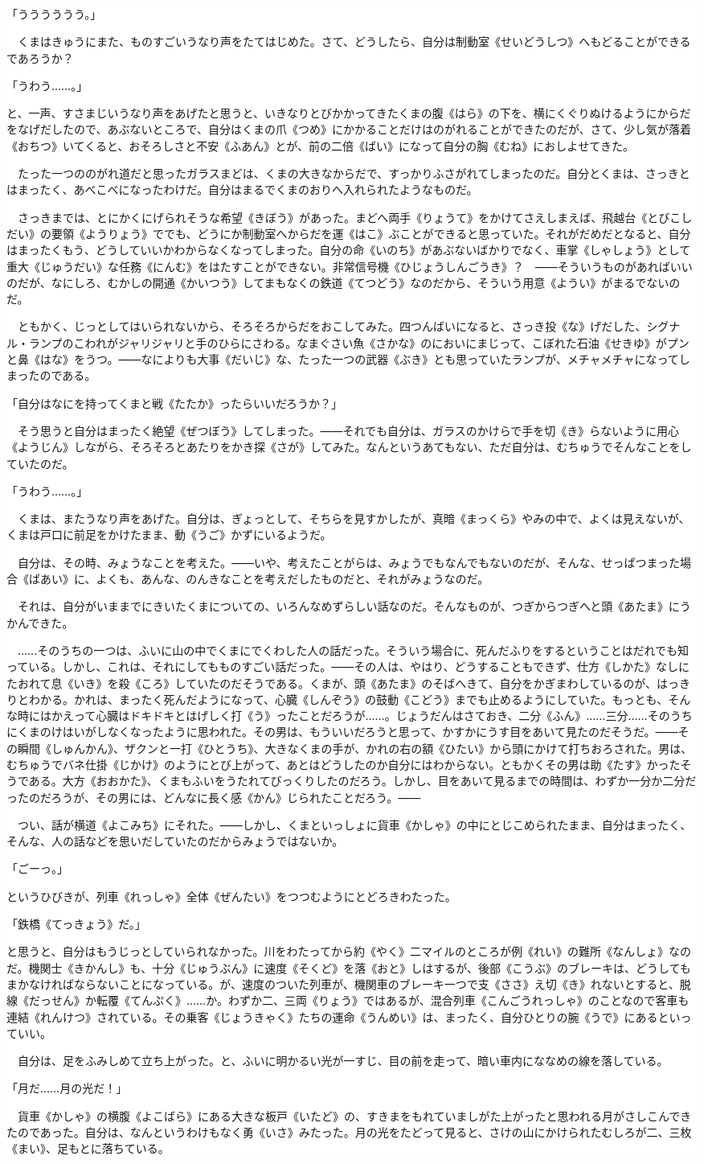 「うううううう。」

　くまはきゅうにまた、ものすごいうなり声をたてはじめた。さて、どうしたら、自分は制動室《せいどうしつ》へもどることができるであろうか？

「うわう……。」

と、一声、すさまじいうなり声をあげたと思うと、いきなりとびかかってきたくまの腹《はら》の下を、横にくぐりぬけるようにからだをなげだしたので、あぶないところで、自分はくまの爪《つめ》にかかることだけはのがれることができたのだが、さて、少し気が落着《おちつ》いてくると、おそろしさと不安《ふあん》とが、前の二倍《ばい》になって自分の胸《むね》におしよせてきた。

　たった一つののがれ道だと思ったガラスまどは、くまの大きなからだで、すっかりふさがれてしまったのだ。自分とくまは、さっきとはまったく、あべこべになったわけだ。自分はまるでくまのおりへ入れられたようなものだ。

　さっきまでは、とにかくにげられそうな希望《きぼう》があった。まどへ両手《りょうて》をかけてさえしまえば、飛越台《とびこしだい》の要領《ようりょう》ででも、どうにか制動室へからだを運《はこ》ぶことができると思っていた。それがだめだとなると、自分はまったくもう、どうしていいかわからなくなってしまった。自分の命《いのち》があぶないばかりでなく、車掌《しゃしょう》として重大《じゅうだい》な任務《にんむ》をはたすことができない。非常信号機《ひじょうしんごうき》？　――そういうものがあればいいのだが、なにしろ、むかしの開通《かいつう》してまもなくの鉄道《てつどう》なのだから、そういう用意《ようい》がまるでないのだ。

　ともかく、じっとしてはいられないから、そろそろからだをおこしてみた。四つんばいになると、さっき投《な》げだした、シグナル・ランプのこわれがジャリジャリと手のひらにさわる。なまぐさい魚《さかな》のにおいにまじって、こぼれた石油《せきゆ》がプンと鼻《はな》をうつ。――なによりも大事《だいじ》な、たった一つの武器《ぶき》とも思っていたランプが、メチャメチャになってしまったのである。

「自分はなにを持ってくまと戦《たたか》ったらいいだろうか？」

　そう思うと自分はまったく絶望《ぜつぼう》してしまった。――それでも自分は、ガラスのかけらで手を切《き》らないように用心《ようじん》しながら、そろそろとあたりをかき探《さが》してみた。なんというあてもない、ただ自分は、むちゅうでそんなことをしていたのだ。

「うわう……。」

　くまは、またうなり声をあげた。自分は、ぎょっとして、そちらを見すかしたが、真暗《まっくら》やみの中で、よくは見えないが、くまは戸口に前足をかけたまま、動《うご》かずにいるようだ。

　自分は、その時、みょうなことを考えた。――いや、考えたことがらは、みょうでもなんでもないのだが、そんな、せっぱつまった場合《ばあい》に、よくも、あんな、のんきなことを考えだしたものだと、それがみょうなのだ。

　それは、自分がいままでにきいたくまについての、いろんなめずらしい話なのだ。そんなものが、つぎからつぎへと頭《あたま》にうかんできた。

　……そのうちの一つは、ふいに山の中でくまにでくわした人の話だった。そういう場合に、死んだふりをするということはだれでも知っている。しかし、これは、それにしてもものすごい話だった。――その人は、やはり、どうすることもできず、仕方《しかた》なしにたおれて息《いき》を殺《ころ》していたのだそうである。くまが、頭《あたま》のそばへきて、自分をかぎまわしているのが、はっきりとわかる。かれは、まったく死んだようになって、心臓《しんぞう》の鼓動《こどう》までも止めるようにしていた。もっとも、そんな時にはかえって心臓はドキドキとはげしく打《う》ったことだろうが……。じょうだんはさておき、二分《ふん》……三分……そのうちにくまのけはいがしなくなったように思われた。その男は、もういいだろうと思って、かすかにうす目をあいて見たのだそうだ。――その瞬間《しゅんかん》、ザクンと一打《ひとうち》、大きなくまの手が、かれの右の額《ひたい》から頭にかけて打ちおろされた。男は、むちゅうでバネ仕掛《じかけ》のようにとび上がって、あとはどうしたのか自分にはわからない。ともかくその男は助《たす》かったそうである。大方《おおかた》、くまもふいをうたれてびっくりしたのだろう。しかし、目をあいて見るまでの時間は、わずか一分か二分だったのだろうが、その男には、どんなに長く感《かん》じられたことだろう。――

　つい、話が横道《よこみち》にそれた。――しかし、くまといっしょに貨車《かしゃ》の中にとじこめられたまま、自分はまったく、そんな、人の話などを思いだしていたのだからみょうではないか。

「ごーっ。」

というひびきが、列車《れっしゃ》全体《ぜんたい》をつつむようにとどろきわたった。

「鉄橋《てっきょう》だ。」

と思うと、自分はもうじっとしていられなかった。川をわたってから約《やく》二マイルのところが例《れい》の難所《なんしょ》なのだ。機関士《きかんし》も、十分《じゅうぶん》に速度《そくど》を落《おと》しはするが、後部《こうぶ》のブレーキは、どうしてもまかなければならないことになっている。が、速度のついた列車が、機関車のブレーキ一つで支《ささ》え切《き》れないとすると、脱線《だっせん》か転覆《てんぷく》……か。わずか二、三両《りょう》ではあるが、混合列車《こんごうれっしゃ》のことなので客車も連結《れんけつ》されている。その乗客《じょうきゃく》たちの運命《うんめい》は、まったく、自分ひとりの腕《うで》にあるといっていい。

　自分は、足をふみしめて立ち上がった。と、ふいに明かるい光が一すじ、目の前を走って、暗い車内にななめの線を落している。

「月だ……月の光だ！」

　貨車《かしゃ》の横腹《よこばら》にある大きな板戸《いたど》の、すきまをもれていましがた上がったと思われる月がさしこんできたのであった。自分は、なんというわけもなく勇《いさ》みたった。月の光をたどって見ると、さけの山にかけられたむしろが二、三枚《まい》、足もとに落ちている。

